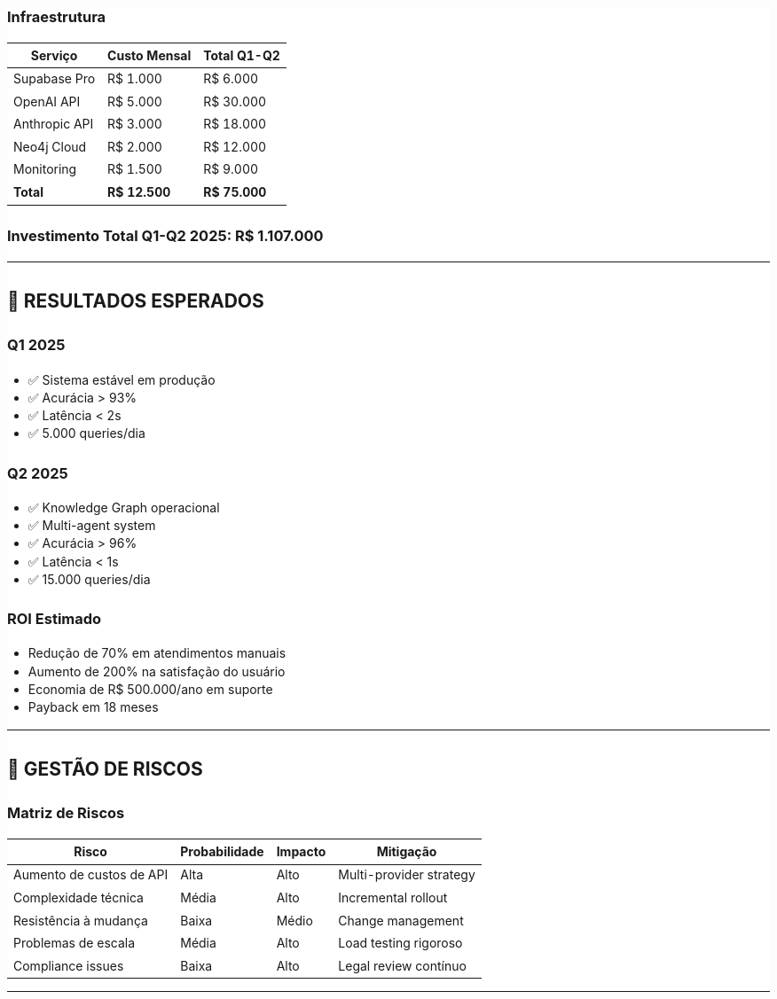 ### **Infraestrutura**
| Serviço | Custo Mensal | Total Q1-Q2 |
|---------|--------------|-------------|
| Supabase Pro | R$ 1.000 | R$ 6.000 |
| OpenAI API | R$ 5.000 | R$ 30.000 |
| Anthropic API | R$ 3.000 | R$ 18.000 |
| Neo4j Cloud | R$ 2.000 | R$ 12.000 |
| Monitoring | R$ 1.500 | R$ 9.000 |
| **Total** | **R$ 12.500** | **R$ 75.000** |

### **Investimento Total Q1-Q2 2025**: R$ 1.107.000

---

## 🎯 RESULTADOS ESPERADOS

### **Q1 2025**
- ✅ Sistema estável em produção
- ✅ Acurácia > 93%
- ✅ Latência < 2s
- ✅ 5.000 queries/dia

### **Q2 2025**
- ✅ Knowledge Graph operacional
- ✅ Multi-agent system
- ✅ Acurácia > 96%
- ✅ Latência < 1s
- ✅ 15.000 queries/dia

### **ROI Estimado**
- Redução de 70% em atendimentos manuais
- Aumento de 200% na satisfação do usuário
- Economia de R$ 500.000/ano em suporte
- Payback em 18 meses

---

## 🚦 GESTÃO DE RISCOS

### **Matriz de Riscos**
| Risco | Probabilidade | Impacto | Mitigação |
|-------|---------------|---------|-----------|
| Aumento de custos de API | Alta | Alto | Multi-provider strategy |
| Complexidade técnica | Média | Alto | Incremental rollout |
| Resistência à mudança | Baixa | Médio | Change management |
| Problemas de escala | Média | Alto | Load testing rigoroso |
| Compliance issues | Baixa | Alto | Legal review contínuo |

---